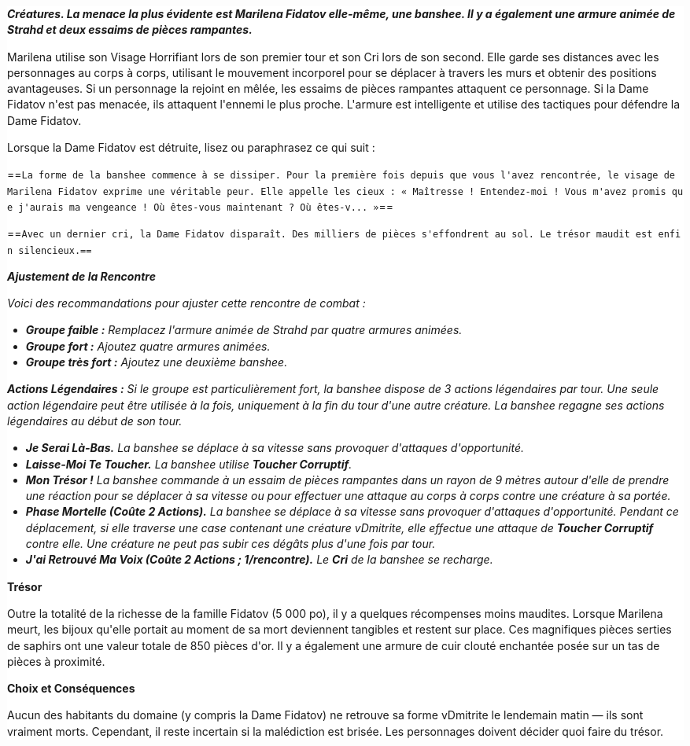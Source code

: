 ***Créatures. La menace la plus évidente est Marilena Fidatov elle-même, une banshee. Il y a également une armure animée de Strahd et deux essaims de pièces rampantes.***

Marilena utilise son Visage Horrifiant lors de son premier tour et son Cri lors de son second. Elle garde ses distances avec les personnages au corps à corps, utilisant le mouvement incorporel pour se déplacer à travers les murs et obtenir des positions avantageuses. Si un personnage la rejoint en mêlée, les essaims de pièces rampantes attaquent ce personnage. Si la Dame Fidatov n'est pas menacée, ils attaquent l'ennemi le plus proche. L'armure est intelligente et utilise des tactiques pour défendre la Dame Fidatov.

Lorsque la Dame Fidatov est détruite, lisez ou paraphrasez ce qui suit :

==`La forme de la banshee commence à se dissiper. Pour la première fois depuis que vous l'avez rencontrée, le visage de Marilena Fidatov exprime une véritable peur. Elle appelle les cieux : « Maîtresse ! Entendez-moi ! Vous m'avez promis que j'aurais ma vengeance ! Où êtes-vous maintenant ? Où êtes-v... »`==

==`Avec un dernier cri, la Dame Fidatov disparaît. Des milliers de pièces s'effondrent au sol. Le trésor maudit est enfin silencieux.==`

***Ajustement de la Rencontre***

*Voici des recommandations pour ajuster cette rencontre de combat :*

- ***Groupe faible :** Remplacez l'armure animée de Strahd par quatre armures animées.*
- ***Groupe fort :** Ajoutez quatre armures animées.*
- ***Groupe très fort :** Ajoutez une deuxième banshee.*

***Actions Légendaires :** Si le groupe est particulièrement fort, la banshee dispose de 3 actions légendaires par tour. Une seule action légendaire peut être utilisée à la fois, uniquement à la fin du tour d'une autre créature. La banshee regagne ses actions légendaires au début de son tour.*

- ***Je Serai Là-Bas.** La banshee se déplace à sa vitesse sans provoquer d'attaques d'opportunité.*
- ***Laisse-Moi Te Toucher.** La banshee utilise **Toucher Corruptif**.*
- ***Mon Trésor !** La banshee commande à un essaim de pièces rampantes dans un rayon de 9 mètres autour d'elle de prendre une réaction pour se déplacer à sa vitesse ou pour effectuer une attaque au corps à corps contre une créature à sa portée.*
- ***Phase Mortelle (Coûte 2 Actions).** La banshee se déplace à sa vitesse sans provoquer d'attaques d'opportunité. Pendant ce déplacement, si elle traverse une case contenant une créature vDmitrite, elle effectue une attaque de **Toucher Corruptif** contre elle. Une créature ne peut pas subir ces dégâts plus d'une fois par tour.*
- ***J'ai Retrouvé Ma Voix (Coûte 2 Actions ; 1/rencontre).** Le **Cri** de la banshee se recharge.*

**Trésor**

Outre la totalité de la richesse de la famille Fidatov (5 000 po), il y a quelques récompenses moins maudites. Lorsque Marilena meurt, les bijoux qu'elle portait au moment de sa mort deviennent tangibles et restent sur place. Ces magnifiques pièces serties de saphirs ont une valeur totale de 850 pièces d'or. Il y a également une armure de cuir clouté enchantée posée sur un tas de pièces à proximité.

**Choix et Conséquences**

Aucun des habitants du domaine (y compris la Dame Fidatov) ne retrouve sa forme vDmitrite le lendemain matin — ils sont vraiment morts. Cependant, il reste incertain si la malédiction est brisée. Les personnages doivent décider quoi faire du trésor.
